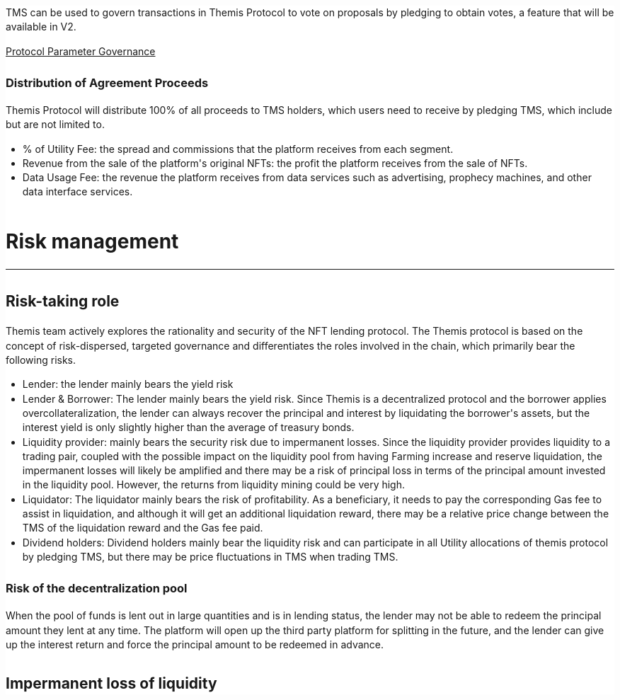 TMS can be used to govern transactions in Themis Protocol to vote on proposals by pledging to obtain votes, a feature that will be available in V2.

[Protocol Parameter Governance](https://www.notion.so/6555f2d18d27440ba470ea18b922d43a)

### Distribution of Agreement Proceeds

Themis Protocol will distribute 100% of all proceeds to TMS holders, which users need to receive by pledging TMS, which include but are not limited to.

- % of Utility Fee: the spread and commissions that the platform receives from each segment.
- Revenue from the sale of the platform's original NFTs: the profit the platform receives from the sale of NFTs.
- Data Usage Fee: the revenue the platform receives from data services such as advertising, prophecy machines, and other data interface services.

# Risk management

---

## Risk-taking role

Themis team actively explores the rationality and security of the NFT lending protocol. The Themis protocol is based on the concept of risk-dispersed, targeted governance and differentiates the roles involved in the chain, which primarily bear the following risks.

- Lender: the lender mainly bears the yield risk
- Lender & Borrower: The lender mainly bears the yield risk. Since Themis is a decentralized protocol and the borrower applies overcollateralization, the lender can always recover the principal and interest by liquidating the borrower's assets, but the interest yield is only slightly higher than the average of treasury bonds.
- Liquidity provider: mainly bears the security risk due to impermanent losses. Since the liquidity provider provides liquidity to a trading pair, coupled with the possible impact on the liquidity pool from having Farming increase and reserve liquidation, the impermanent losses will likely be amplified and there may be a risk of principal loss in terms of the principal amount invested in the liquidity pool. However, the returns from liquidity mining could be very high.
- Liquidator: The liquidator mainly bears the risk of profitability. As a beneficiary, it needs to pay the corresponding Gas fee to assist in liquidation, and although it will get an additional liquidation reward, there may be a relative price change between the TMS of the liquidation reward and the Gas fee paid.
- Dividend holders: Dividend holders mainly bear the liquidity risk and can participate in all Utility allocations of themis protocol by pledging TMS, but there may be price fluctuations in TMS when trading TMS.

### Risk of the decentralization pool

When the pool of funds is lent out in large quantities and is in lending status, the lender may not be able to redeem the principal amount they lent at any time. The platform will open up the third party platform for splitting in the future, and the lender can give up the interest return and force the principal amount to be redeemed in advance.

## Impermanent loss of liquidity
